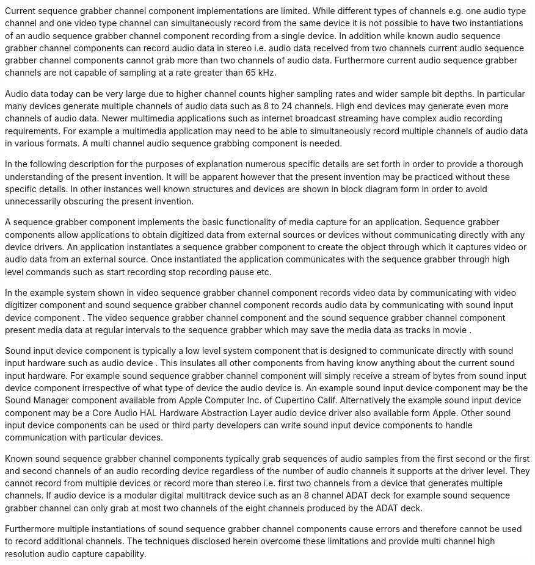 Current sequence grabber channel component implementations are limited. While different types of channels e.g. one audio type channel and one video type channel can simultaneously record from the same device it is not possible to have two instantiations of an audio sequence grabber channel component recording from a single device. In addition while known audio sequence grabber channel components can record audio data in stereo i.e. audio data received from two channels current audio sequence grabber channel components cannot grab more than two channels of audio data. Furthermore current audio sequence grabber channels are not capable of sampling at a rate greater than 65 kHz.

Audio data today can be very large due to higher channel counts higher sampling rates and wider sample bit depths. In particular many devices generate multiple channels of audio data such as 8 to 24 channels. High end devices may generate even more channels of audio data. Newer multimedia applications such as internet broadcast streaming have complex audio recording requirements. For example a multimedia application may need to be able to simultaneously record multiple channels of audio data in various formats. A multi channel audio sequence grabbing component is needed.

In the following description for the purposes of explanation numerous specific details are set forth in order to provide a thorough understanding of the present invention. It will be apparent however that the present invention may be practiced without these specific details. In other instances well known structures and devices are shown in block diagram form in order to avoid unnecessarily obscuring the present invention.

A sequence grabber component implements the basic functionality of media capture for an application. Sequence grabber components allow applications to obtain digitized data from external sources or devices without communicating directly with any device drivers. An application instantiates a sequence grabber component to create the object through which it captures video or audio data from an external source. Once instantiated the application communicates with the sequence grabber through high level commands such as start recording stop recording pause etc.

In the example system shown in video sequence grabber channel component records video data by communicating with video digitizer component and sound sequence grabber channel component records audio data by communicating with sound input device component . The video sequence grabber channel component and the sound sequence grabber channel component present media data at regular intervals to the sequence grabber which may save the media data as tracks in movie .

Sound input device component is typically a low level system component that is designed to communicate directly with sound input hardware such as audio device . This insulates all other components from having know anything about the current sound input hardware. For example sound sequence grabber channel component will simply receive a stream of bytes from sound input device component irrespective of what type of device the audio device is. An example sound input device component may be the Sound Manager component available from Apple Computer Inc. of Cupertino Calif. Alternatively the example sound input device component may be a Core Audio HAL Hardware Abstraction Layer audio device driver also available form Apple. Other sound input device components can be used or third party developers can write sound input device components to handle communication with particular devices.

Known sound sequence grabber channel components typically grab sequences of audio samples from the first second or the first and second channels of an audio recording device regardless of the number of audio channels it supports at the driver level. They cannot record from multiple devices or record more than stereo i.e. first two channels from a device that generates multiple channels. If audio device is a modular digital multitrack device such as an 8 channel ADAT deck for example sound sequence grabber channel can only grab at most two channels of the eight channels produced by the ADAT deck.

Furthermore multiple instantiations of sound sequence grabber channel components cause errors and therefore cannot be used to record additional channels. The techniques disclosed herein overcome these limitations and provide multi channel high resolution audio capture capability.
